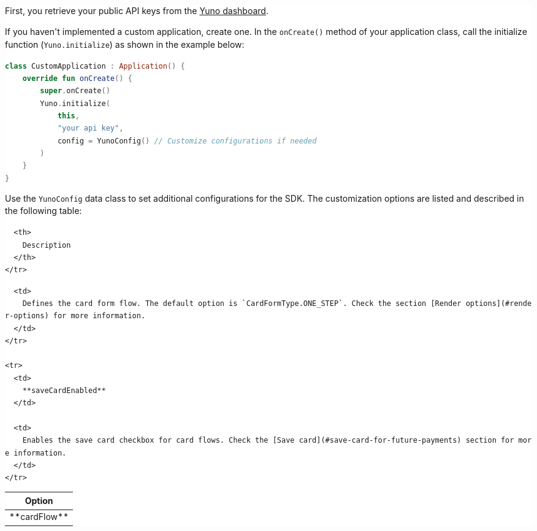 First, you retrieve your public API keys from the [Yuno dashboard](https://dashboard.y.uno/).

If you haven't implemented a custom application, create one. In the `onCreate()` method of your application class, call the initialize function (`Yuno.initialize`) as shown in the example below:

```kotlin
class CustomApplication : Application() {
    override fun onCreate() {
        super.onCreate()
        Yuno.initialize(
            this,
            "your api key",
            config = YunoConfig() // Customize configurations if needed
        )
    }
}
```

Use the `YunoConfig` data class to set additional configurations for the SDK. The customization options are listed and described in the following table:

<Table>
  <thead>
    <tr>
      <th>
        Option
      </th>

      <th>
        Description
      </th>
    </tr>
  </thead>

  <tbody>
    <tr>
      <td>
        **cardFlow**
      </td>

      <td>
        Defines the card form flow. The default option is `CardFormType.ONE_STEP`. Check the section [Render options](#render-options) for more information.
      </td>
    </tr>

    <tr>
      <td>
        **saveCardEnabled**
      </td>

      <td>
        Enables the save card checkbox for card flows. Check the [Save card](#save-card-for-future-payments) section for more information.
      </td>
    </tr>
